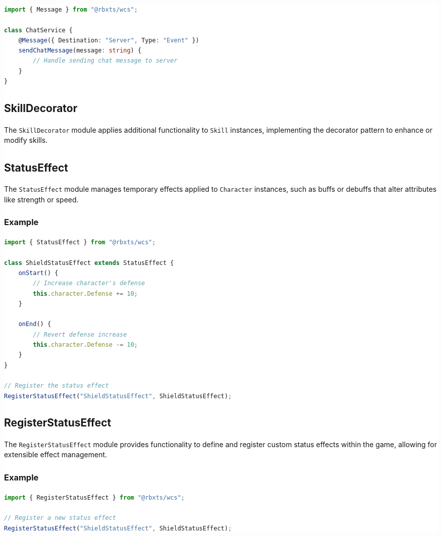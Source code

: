 ```typescript
import { Message } from "@rbxts/wcs";

class ChatService {
    @Message({ Destination: "Server", Type: "Event" })
    sendChatMessage(message: string) {
        // Handle sending chat message to server
    }
}
```

## SkillDecorator

The `SkillDecorator` module applies additional functionality to `Skill` instances, implementing the decorator pattern to enhance or modify skills.

## StatusEffect

The `StatusEffect` module manages temporary effects applied to `Character` instances, such as buffs or debuffs that alter attributes like strength or speed.

### Example

```typescript
import { StatusEffect } from "@rbxts/wcs";

class ShieldStatusEffect extends StatusEffect {
    onStart() {
        // Increase character's defense
        this.character.Defense += 10;
    }

    onEnd() {
        // Revert defense increase
        this.character.Defense -= 10;
    }
}

// Register the status effect
RegisterStatusEffect("ShieldStatusEffect", ShieldStatusEffect);
```

## RegisterStatusEffect

The `RegisterStatusEffect` module provides functionality to define and register custom status effects within the game, allowing for extensible effect management.

### Example

```typescript
import { RegisterStatusEffect } from "@rbxts/wcs";

// Register a new status effect
RegisterStatusEffect("ShieldStatusEffect", ShieldStatusEffect);
```
